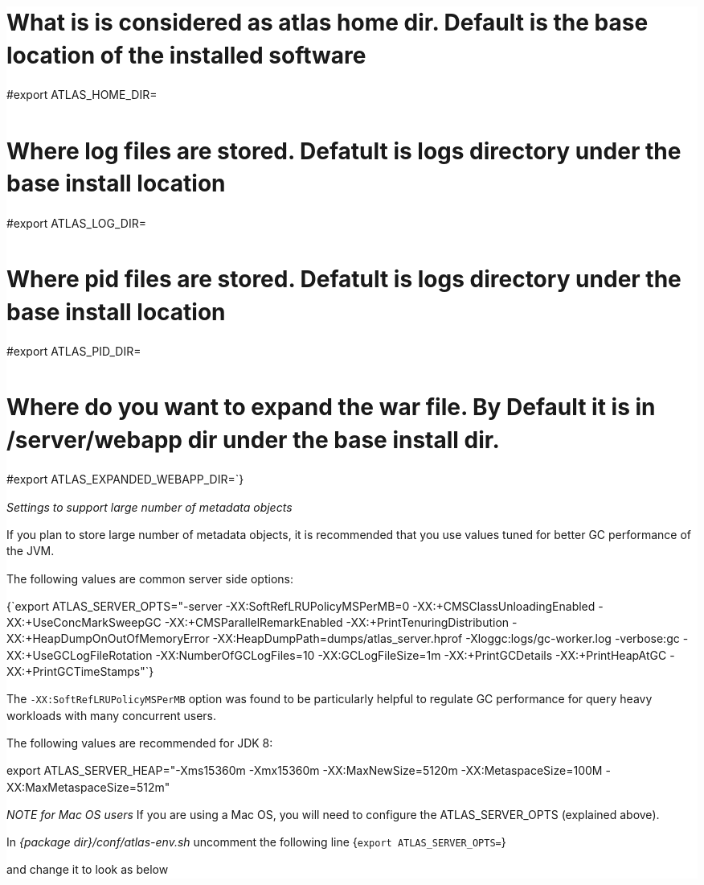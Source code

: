 # What is is considered as atlas home dir. Default is the base location of the installed software
#export ATLAS_HOME_DIR=

# Where log files are stored. Defatult is logs directory under the base install location
#export ATLAS_LOG_DIR=

# Where pid files are stored. Defatult is logs directory under the base install location
#export ATLAS_PID_DIR=

# Where do you want to expand the war file. By Default it is in /server/webapp dir under the base install dir.
#export ATLAS_EXPANDED_WEBAPP_DIR=`}
</SyntaxHighlighter>

*Settings to support large number of metadata objects*

If you plan to store large number of metadata objects, it is recommended that you use values tuned for better GC performance of the JVM.

The following values are common server side options:

<SyntaxHighlighter wrapLines={true} language="powershell" style={theme.dark}>
{`export ATLAS_SERVER_OPTS="-server -XX:SoftRefLRUPolicyMSPerMB=0 -XX:+CMSClassUnloadingEnabled -XX:+UseConcMarkSweepGC -XX:+CMSParallelRemarkEnabled -XX:+PrintTenuringDistribution -XX:+HeapDumpOnOutOfMemoryError -XX:HeapDumpPath=dumps/atlas_server.hprof -Xloggc:logs/gc-worker.log -verbose:gc -XX:+UseGCLogFileRotation -XX:NumberOfGCLogFiles=10 -XX:GCLogFileSize=1m -XX:+PrintGCDetails -XX:+PrintHeapAtGC -XX:+PrintGCTimeStamps"`}
</SyntaxHighlighter>

The `-XX:SoftRefLRUPolicyMSPerMB` option was found to be particularly helpful to regulate GC performance for query heavy workloads with many concurrent users.

The following values are recommended for JDK 8:

<SyntaxHighlighter wrapLines={true} language="powershell" style={theme.dark}>
export ATLAS_SERVER_HEAP="-Xms15360m -Xmx15360m -XX:MaxNewSize=5120m -XX:MetaspaceSize=100M -XX:MaxMetaspaceSize=512m"
</SyntaxHighlighter>

*NOTE for Mac OS users*
If you are using a Mac OS, you will need to configure the ATLAS_SERVER_OPTS (explained above).

In _{package dir}/conf/atlas-env.sh_ uncomment the following line
<SyntaxHighlighter wrapLines={true} language="powershell" style={theme.dark}>
{`export ATLAS_SERVER_OPTS=`}
</SyntaxHighlighter>

and change it to look as below
